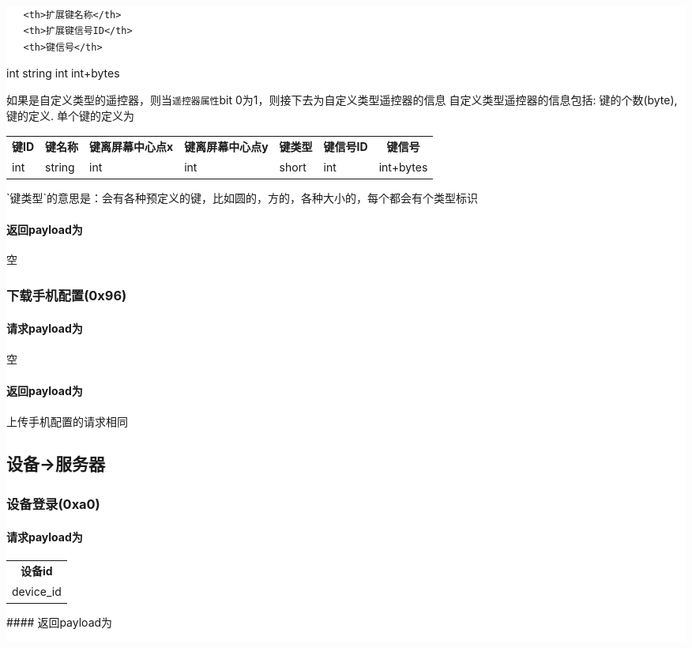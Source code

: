        <th>扩展键名称</th>
       <th>扩展键信号ID</th>
       <th>键信号</th>
   </tr>
   <tr>
       <td>int</td>
       <td>string</td>
       <td>int</td>
       <td>int+bytes</td>
   </tr>
</table>

如果是自定义类型的遥控器，则当`遥控器属性`bit 0为1，则接下去为自定义类型遥控器的信息
自定义类型遥控器的信息包括: 键的个数(byte), 键的定义.
单个键的定义为
<table>
   <tr>
       <th>键ID</th>
       <th>键名称</th>
       <th>键离屏幕中心点x</th>
       <th>键离屏幕中心点y</th>
       <th>键类型</th>
       <th>键信号ID</th>
       <th>键信号</th>
   </tr>
   <tr>
       <td>int</td>
       <td>string</td>
       <td>int</td>
       <td>int</td>
       <td>short</td>
       <td>int</td>
       <td>int+bytes</td>
   </tr>
</table>
`键类型`的意思是：会有各种预定义的键，比如圆的，方的，各种大小的，每个都会有个类型标识

#### 返回payload为
空

### 下载手机配置(0x96)
#### 请求payload为
空
#### 返回payload为
上传手机配置的请求相同

## 设备->服务器

### 设备登录(0xa0)
#### 请求payload为
<table>
  <tr>
    <th>设备id</th>
  </tr>
  <tr>
    <td>device_id</td>
  </tr>
</table>
#### 返回payload为
<table>
  <tr>